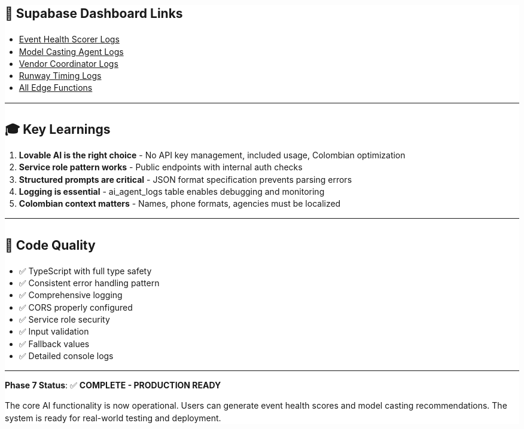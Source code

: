 
## 🔗 Supabase Dashboard Links

- [Event Health Scorer Logs](https://supabase.com/dashboard/project/qydcfiufcoztzymedtbo/functions/event-health-scorer/logs)
- [Model Casting Agent Logs](https://supabase.com/dashboard/project/qydcfiufcoztzymedtbo/functions/model-casting-agent/logs)
- [Vendor Coordinator Logs](https://supabase.com/dashboard/project/qydcfiufcoztzymedtbo/functions/vendor-coordinator-agent/logs)
- [Runway Timing Logs](https://supabase.com/dashboard/project/qydcfiufcoztzymedtbo/functions/runway-timing-agent/logs)
- [All Edge Functions](https://supabase.com/dashboard/project/qydcfiufcoztzymedtbo/functions)

---

## 🎓 Key Learnings

1. **Lovable AI is the right choice** - No API key management, included usage, Colombian optimization
2. **Service role pattern works** - Public endpoints with internal auth checks
3. **Structured prompts are critical** - JSON format specification prevents parsing errors
4. **Logging is essential** - ai_agent_logs table enables debugging and monitoring
5. **Colombian context matters** - Names, phone formats, agencies must be localized

---

## 📝 Code Quality

- ✅ TypeScript with full type safety
- ✅ Consistent error handling pattern
- ✅ Comprehensive logging
- ✅ CORS properly configured
- ✅ Service role security
- ✅ Input validation
- ✅ Fallback values
- ✅ Detailed console logs

---

**Phase 7 Status**: ✅ **COMPLETE - PRODUCTION READY**

The core AI functionality is now operational. Users can generate event health scores and model casting recommendations. The system is ready for real-world testing and deployment.
